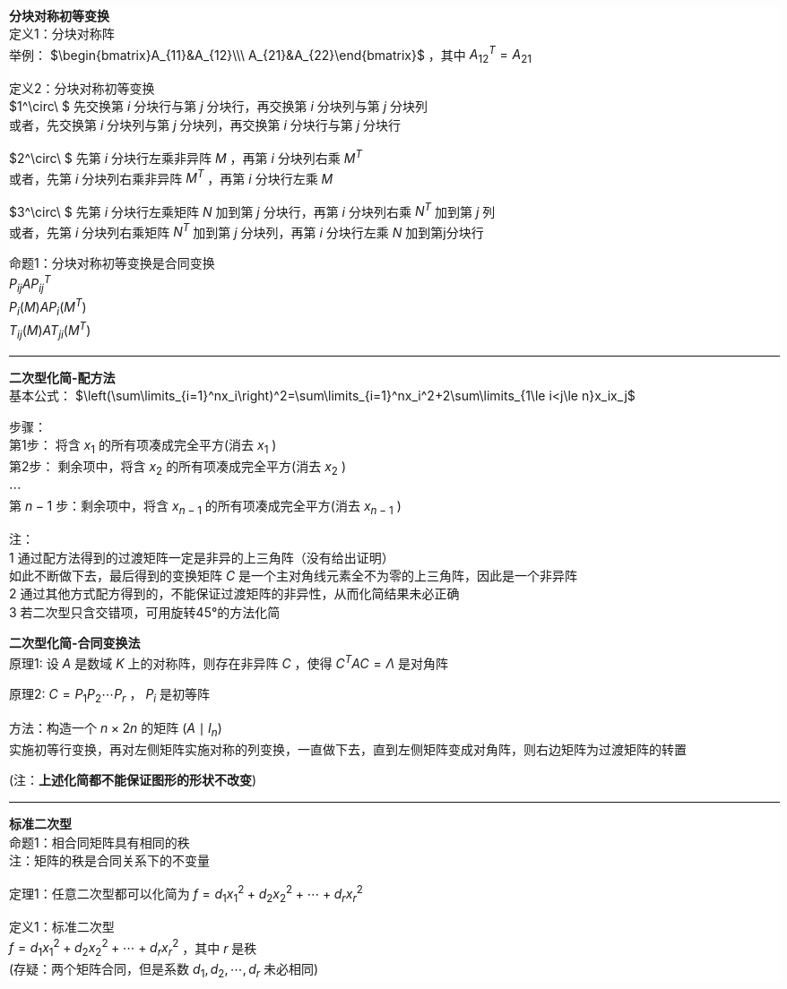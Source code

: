 **分块对称初等变换**  
定义1：分块对称阵  
举例： $\begin{bmatrix}A_{11}&A_{12}\\\ A_{21}&A_{22}\end{bmatrix}$ ，其中 $A_{12}^T=A_{21}$  
  
定义2：分块对称初等变换  
 $1^\circ\ $ 先交换第 $i$ 分块行与第 $j$ 分块行，再交换第 $i$ 分块列与第 $j$ 分块列  
或者，先交换第 $i$ 分块列与第 $j$ 分块列，再交换第 $i$ 分块行与第 $j$ 分块行  
  
 $2^\circ\ $ 先第 $i$ 分块行左乘非异阵 $M$ ，再第 $i$ 分块列右乘 $M^T$  
或者，先第 $i$ 分块列右乘非异阵 $M^T$ ，再第 $i$ 分块行左乘 $M$  
  
 $3^\circ\ $ 先第 $i$ 分块行左乘矩阵 $N$ 加到第 $j$ 分块行，再第 $i$ 分块列右乘 $N^T$ 加到第 $j$ 列  
或者，先第 $i$ 分块列右乘矩阵 $N^T$ 加到第 $j$ 分块列，再第 $i$ 分块行左乘 $N$ 加到第j分块行  
  
命题1：分块对称初等变换是合同变换  
 $P_{ij}AP_{ij}^T$  
 $P_{i}(M)AP_{i}(M^T)$  
 $T_{ij}(M)AT_{ji}(M^T)$  
  
---  
  
**二次型化简-配方法**  
基本公式： $\left(\sum\limits_{i=1}^nx_i\right)^2=\sum\limits_{i=1}^nx_i^2+2\sum\limits_{1\le i<j\le n}x_ix_j$  
  
步骤：  
第1步： 将含 $x_1$ 的所有项凑成完全平方(消去 $x_1$ )  
第2步： 剩余项中，将含 $x_2$ 的所有项凑成完全平方(消去 $x_2$ )  
 $\cdots$  
第 $n-1$ 步：剩余项中，将含 $x_{n-1}$ 的所有项凑成完全平方(消去 $x_{n-1}$ )  
  
注：  
1 通过配方法得到的过渡矩阵一定是非异的上三角阵（没有给出证明）  
如此不断做下去，最后得到的变换矩阵 $C$ 是一个主对角线元素全不为零的上三角阵，因此是一个非异阵  
2 通过其他方式配方得到的，不能保证过渡矩阵的非异性，从而化简结果未必正确  
3 若二次型只含交错项，可用旋转45°的方法化简  
  
**二次型化简-合同变换法**  
原理1: 设 $A$ 是数域 $K$ 上的对称阵，则存在非异阵 $C$ ，使得 $C^TAC=\Lambda$ 是对角阵  
  
原理2:  $C=P_1P_2\cdots P_r$ ， $P_i$ 是初等阵  
  
方法：构造一个 $n\times 2n$ 的矩阵 $(A\mid I_n)$  
实施初等行变换，再对左侧矩阵实施对称的列变换，一直做下去，直到左侧矩阵变成对角阵，则右边矩阵为过渡矩阵的转置  
  
(注：**上述化简都不能保证图形的形状不改变**)  
  
---  
  
**标准二次型**  
命题1：相合同矩阵具有相同的秩  
注：矩阵的秩是合同关系下的不变量  
  
定理1：任意二次型都可以化简为 $f=d_1x_1^2+d_2x_2^2+\cdots+d_rx_r^2$  
  
定义1：标准二次型  
 $f=d_1x_1^2+d_2x_2^2+\cdots+d_rx_r^2$ ，其中 $r$ 是秩  
(存疑：两个矩阵合同，但是系数 $d_1,d_2,\cdots,d_r$ 未必相同)  
  
